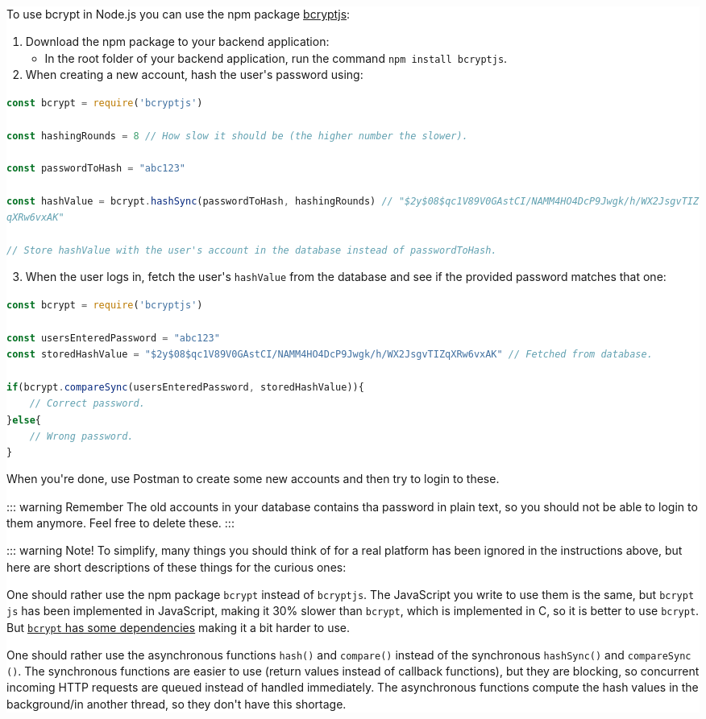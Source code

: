 To use bcrypt in Node.js you can use the npm package [bcryptjs](https://www.npmjs.com/package/bcryptjs):

1. Download the npm package to your backend application:
    * In the root folder of your backend application, run the command `npm install bcryptjs`.
2. When creating a new account, hash the user's password using:

```js
const bcrypt = require('bcryptjs')

const hashingRounds = 8 // How slow it should be (the higher number the slower).

const passwordToHash = "abc123"

const hashValue = bcrypt.hashSync(passwordToHash, hashingRounds) // "$2y$08$qc1V89V0GAstCI/NAMM4HO4DcP9Jwgk/h/WX2JsgvTIZqXRw6vxAK"

// Store hashValue with the user's account in the database instead of passwordToHash.
```

3. When the user logs in, fetch the user's `hashValue` from the database and see if the provided password matches that one:

```js
const bcrypt = require('bcryptjs')

const usersEnteredPassword = "abc123"
const storedHashValue = "$2y$08$qc1V89V0GAstCI/NAMM4HO4DcP9Jwgk/h/WX2JsgvTIZqXRw6vxAK" // Fetched from database.

if(bcrypt.compareSync(usersEnteredPassword, storedHashValue)){
    // Correct password.
}else{
    // Wrong password.
}
```

When you're done, use Postman to create some new accounts and then try to login to these.

::: warning Remember
The old accounts in your database contains tha password in plain text, so you should not be able to login to them anymore. Feel free to delete these.
:::

::: warning Note!
To simplify, many things you should think of for a real platform has been ignored in the instructions above, but here are short descriptions of these things for the curious ones:

One should rather use the npm package `bcrypt` instead of `bcryptjs`. The JavaScript you write to use them is the same, but `bcryptjs` has been implemented in JavaScript, making it 30% slower than `bcrypt`, which is implemented in C, so it is better to use `bcrypt`. But [`bcrypt` has some dependencies](https://github.com/kelektiv/node.bcrypt.js#dependencies) making it a bit harder to use.

One should rather use the asynchronous functions `hash()` and `compare()` instead of the synchronous `hashSync()` and `compareSync()`. The synchronous functions are easier to use (return values instead of callback functions), but they are blocking, so concurrent incoming HTTP requests are queued instead of handled immediately. The asynchronous functions compute the hash values in the background/in another thread, so they don't have this shortage. 

